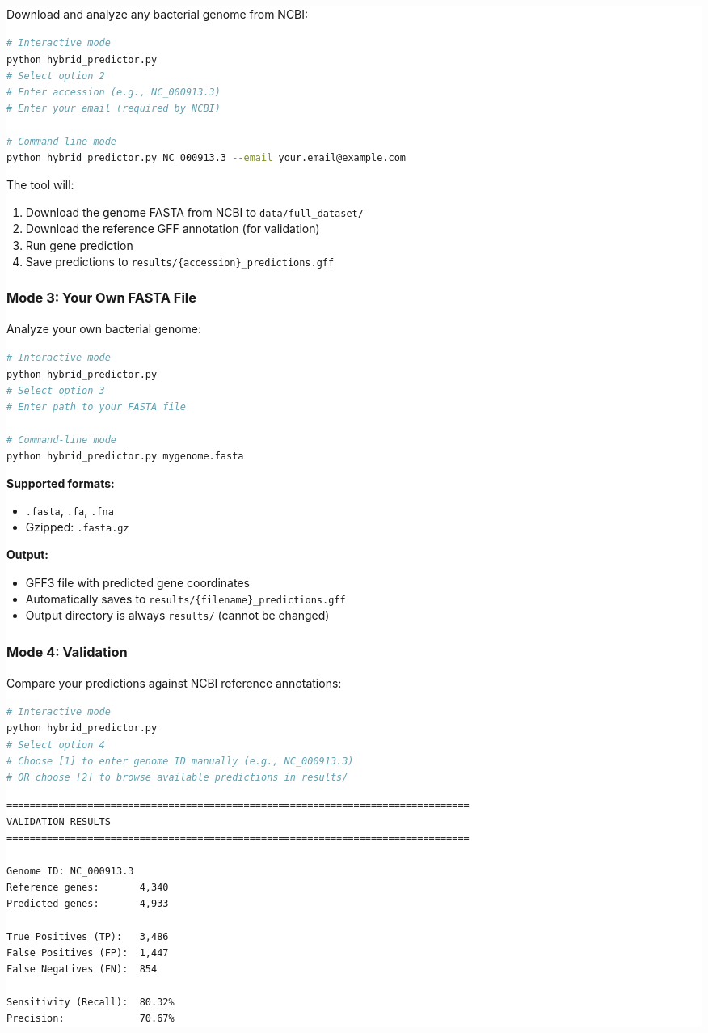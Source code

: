 Download and analyze any bacterial genome from NCBI:

```bash
# Interactive mode
python hybrid_predictor.py
# Select option 2
# Enter accession (e.g., NC_000913.3)
# Enter your email (required by NCBI)

# Command-line mode
python hybrid_predictor.py NC_000913.3 --email your.email@example.com
```

The tool will:
1. Download the genome FASTA from NCBI to `data/full_dataset/`
2. Download the reference GFF annotation (for validation)
3. Run gene prediction
4. Save predictions to `results/{accession}_predictions.gff`

### Mode 3: Your Own FASTA File

Analyze your own bacterial genome:

```bash
# Interactive mode
python hybrid_predictor.py
# Select option 3
# Enter path to your FASTA file

# Command-line mode
python hybrid_predictor.py mygenome.fasta
```

**Supported formats:**
- `.fasta`, `.fa`, `.fna`
- Gzipped: `.fasta.gz`

**Output:**
- GFF3 file with predicted gene coordinates
- Automatically saves to `results/{filename}_predictions.gff`
- Output directory is always `results/` (cannot be changed)

### Mode 4: Validation

Compare your predictions against NCBI reference annotations:

```bash
# Interactive mode
python hybrid_predictor.py
# Select option 4
# Choose [1] to enter genome ID manually (e.g., NC_000913.3)
# OR choose [2] to browse available predictions in results/
```
```
================================================================================
VALIDATION RESULTS
================================================================================

Genome ID: NC_000913.3
Reference genes:       4,340
Predicted genes:       4,933

True Positives (TP):   3,486
False Positives (FP):  1,447
False Negatives (FN):  854

Sensitivity (Recall):  80.32%
Precision:             70.67%
```